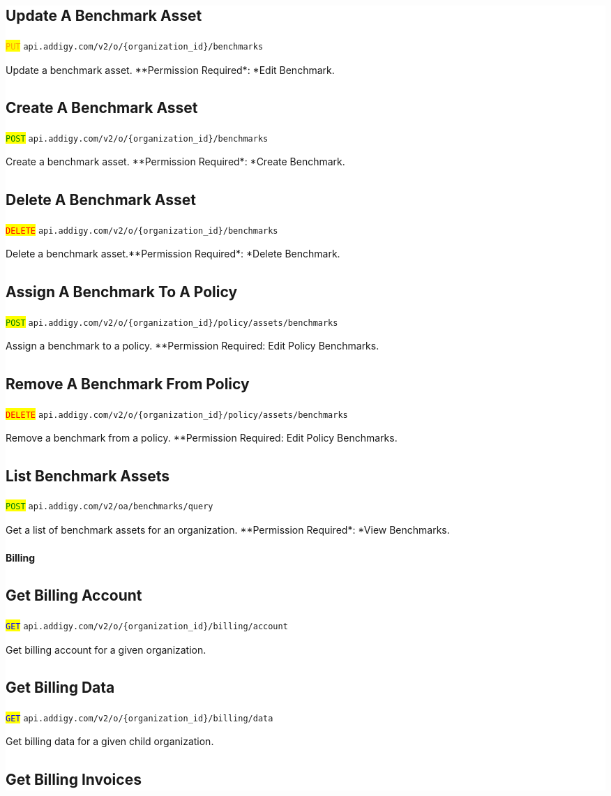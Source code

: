## Update A Benchmark Asset

<mark style="color:orange;">`PUT`</mark> `api.addigy.com/v2/o/{organization_id}/benchmarks`

Update a benchmark asset. \*\*Permission Required\*: \*Edit Benchmark.

## Create A Benchmark Asset

<mark style="color:green;">`POST`</mark> `api.addigy.com/v2/o/{organization_id}/benchmarks`

Create a benchmark asset. \*\*Permission Required\*: \*Create Benchmark.

## Delete A Benchmark Asset

<mark style="color:red;">`DELETE`</mark> `api.addigy.com/v2/o/{organization_id}/benchmarks`

Delete a benchmark asset.\*\*Permission Required\*: \*Delete Benchmark.

## Assign A Benchmark To A Policy

<mark style="color:green;">`POST`</mark> `api.addigy.com/v2/o/{organization_id}/policy/assets/benchmarks`

Assign a benchmark to a policy. \*\*Permission Required: Edit Policy Benchmarks.

## Remove A Benchmark From Policy

<mark style="color:red;">`DELETE`</mark> `api.addigy.com/v2/o/{organization_id}/policy/assets/benchmarks`

Remove a benchmark from a policy. \*\*Permission Required: Edit Policy Benchmarks.

## List Benchmark Assets

<mark style="color:green;">`POST`</mark> `api.addigy.com/v2/oa/benchmarks/query`

Get a list of benchmark assets for an organization. \*\*Permission Required\*: \*View Benchmarks.

#### Billing

## Get Billing Account

<mark style="color:blue;">`GET`</mark> `api.addigy.com/v2/o/{organization_id}/billing/account`

Get billing account for a given organization.

## Get Billing Data

<mark style="color:blue;">`GET`</mark> `api.addigy.com/v2/o/{organization_id}/billing/data`

Get billing data for a given child organization.

## Get Billing Invoices
